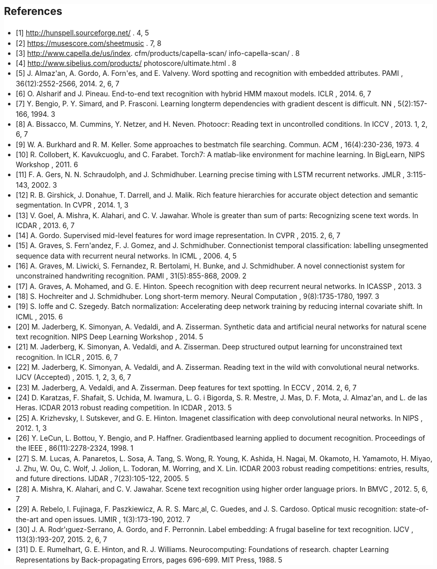 ## References

- [1] http://hunspell.sourceforge.net/ . 4, 5
- [2] https://musescore.com/sheetmusic . 7, 8
- [3] http://www.capella.de/us/index. cfm/products/capella-scan/ info-capella-scan/ . 8
- [4] http://www.sibelius.com/products/ photoscore/ultimate.html . 8
- [5] J. Almaz'an, A. Gordo, A. Forn'es, and E. Valveny. Word spotting and recognition with embedded attributes. PAMI , 36(12):2552-2566, 2014. 2, 6, 7
- [6] O. Alsharif and J. Pineau. End-to-end text recognition with hybrid HMM maxout models. ICLR , 2014. 6, 7
- [7] Y. Bengio, P. Y. Simard, and P. Frasconi. Learning longterm dependencies with gradient descent is difficult. NN , 5(2):157-166, 1994. 3
- [8] A. Bissacco, M. Cummins, Y. Netzer, and H. Neven. Photoocr: Reading text in uncontrolled conditions. In ICCV , 2013. 1, 2, 6, 7
- [9] W. A. Burkhard and R. M. Keller. Some approaches to bestmatch file searching. Commun. ACM , 16(4):230-236, 1973. 4
- [10] R. Collobert, K. Kavukcuoglu, and C. Farabet. Torch7: A matlab-like environment for machine learning. In BigLearn, NIPS Workshop , 2011. 6
- [11] F. A. Gers, N. N. Schraudolph, and J. Schmidhuber. Learning precise timing with LSTM recurrent networks. JMLR , 3:115-143, 2002. 3
- [12] R. B. Girshick, J. Donahue, T. Darrell, and J. Malik. Rich feature hierarchies for accurate object detection and semantic segmentation. In CVPR , 2014. 1, 3
- [13] V. Goel, A. Mishra, K. Alahari, and C. V. Jawahar. Whole is greater than sum of parts: Recognizing scene text words. In ICDAR , 2013. 6, 7
- [14] A. Gordo. Supervised mid-level features for word image representation. In CVPR , 2015. 2, 6, 7
- [15] A. Graves, S. Fern'andez, F. J. Gomez, and J. Schmidhuber. Connectionist temporal classification: labelling unsegmented sequence data with recurrent neural networks. In ICML , 2006. 4, 5
- [16] A. Graves, M. Liwicki, S. Fernandez, R. Bertolami, H. Bunke, and J. Schmidhuber. A novel connectionist system for unconstrained handwriting recognition. PAMI , 31(5):855-868, 2009. 2
- [17] A. Graves, A. Mohamed, and G. E. Hinton. Speech recognition with deep recurrent neural networks. In ICASSP , 2013. 3
- [18] S. Hochreiter and J. Schmidhuber. Long short-term memory. Neural Computation , 9(8):1735-1780, 1997. 3
- [19] S. Ioffe and C. Szegedy. Batch normalization: Accelerating deep network training by reducing internal covariate shift. In ICML , 2015. 6
- [20] M. Jaderberg, K. Simonyan, A. Vedaldi, and A. Zisserman. Synthetic data and artificial neural networks for natural scene text recognition. NIPS Deep Learning Workshop , 2014. 5
- [21] M. Jaderberg, K. Simonyan, A. Vedaldi, and A. Zisserman. Deep structured output learning for unconstrained text recognition. In ICLR , 2015. 6, 7
- [22] M. Jaderberg, K. Simonyan, A. Vedaldi, and A. Zisserman. Reading text in the wild with convolutional neural networks. IJCV (Accepted) , 2015. 1, 2, 3, 6, 7
- [23] M. Jaderberg, A. Vedaldi, and A. Zisserman. Deep features for text spotting. In ECCV , 2014. 2, 6, 7
- [24] D. Karatzas, F. Shafait, S. Uchida, M. Iwamura, L. G. i Bigorda, S. R. Mestre, J. Mas, D. F. Mota, J. Almaz'an, and L. de las Heras. ICDAR 2013 robust reading competition. In ICDAR , 2013. 5
- [25] A. Krizhevsky, I. Sutskever, and G. E. Hinton. Imagenet classification with deep convolutional neural networks. In NIPS , 2012. 1, 3
- [26] Y. LeCun, L. Bottou, Y. Bengio, and P. Haffner. Gradientbased learning applied to document recognition. Proceedings of the IEEE , 86(11):2278-2324, 1998. 1
- [27] S. M. Lucas, A. Panaretos, L. Sosa, A. Tang, S. Wong, R. Young, K. Ashida, H. Nagai, M. Okamoto, H. Yamamoto, H. Miyao, J. Zhu, W. Ou, C. Wolf, J. Jolion, L. Todoran, M. Worring, and X. Lin. ICDAR 2003 robust reading competitions: entries, results, and future directions. IJDAR , 7(23):105-122, 2005. 5
- [28] A. Mishra, K. Alahari, and C. V. Jawahar. Scene text recognition using higher order language priors. In BMVC , 2012. 5, 6, 7
- [29] A. Rebelo, I. Fujinaga, F. Paszkiewicz, A. R. S. Marc¸al, C. Guedes, and J. S. Cardoso. Optical music recognition: state-of-the-art and open issues. IJMIR , 1(3):173-190, 2012. 7
- [30] J. A. Rodr'ıguez-Serrano, A. Gordo, and F. Perronnin. Label embedding: A frugal baseline for text recognition. IJCV , 113(3):193-207, 2015. 2, 6, 7
- [31] D. E. Rumelhart, G. E. Hinton, and R. J. Williams. Neurocomputing: Foundations of research. chapter Learning Representations by Back-propagating Errors, pages 696-699. MIT Press, 1988. 5